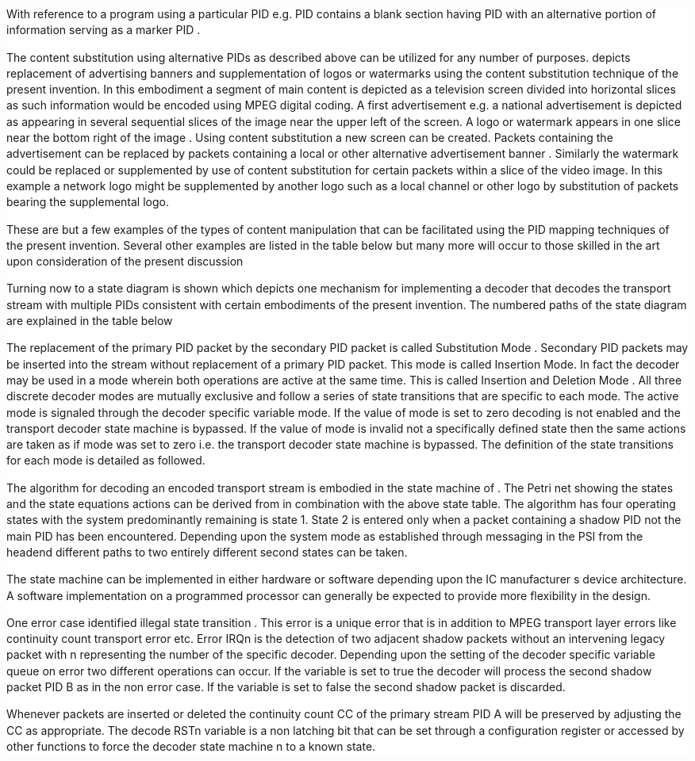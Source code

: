 With reference to a program using a particular PID e.g. PID contains a blank section having PID with an alternative portion of information serving as a marker PID .

The content substitution using alternative PIDs as described above can be utilized for any number of purposes. depicts replacement of advertising banners and supplementation of logos or watermarks using the content substitution technique of the present invention. In this embodiment a segment of main content is depicted as a television screen divided into horizontal slices as such information would be encoded using MPEG digital coding. A first advertisement e.g. a national advertisement is depicted as appearing in several sequential slices of the image near the upper left of the screen. A logo or watermark appears in one slice near the bottom right of the image . Using content substitution a new screen can be created. Packets containing the advertisement can be replaced by packets containing a local or other alternative advertisement banner . Similarly the watermark could be replaced or supplemented by use of content substitution for certain packets within a slice of the video image. In this example a network logo might be supplemented by another logo such as a local channel or other logo by substitution of packets bearing the supplemental logo.

These are but a few examples of the types of content manipulation that can be facilitated using the PID mapping techniques of the present invention. Several other examples are listed in the table below but many more will occur to those skilled in the art upon consideration of the present discussion 

Turning now to a state diagram is shown which depicts one mechanism for implementing a decoder that decodes the transport stream with multiple PIDs consistent with certain embodiments of the present invention. The numbered paths of the state diagram are explained in the table below 

The replacement of the primary PID packet by the secondary PID packet is called Substitution Mode . Secondary PID packets may be inserted into the stream without replacement of a primary PID packet. This mode is called Insertion Mode. In fact the decoder may be used in a mode wherein both operations are active at the same time. This is called Insertion and Deletion Mode . All three discrete decoder modes are mutually exclusive and follow a series of state transitions that are specific to each mode. The active mode is signaled through the decoder specific variable mode. If the value of mode is set to zero decoding is not enabled and the transport decoder state machine is bypassed. If the value of mode is invalid not a specifically defined state then the same actions are taken as if mode was set to zero i.e. the transport decoder state machine is bypassed. The definition of the state transitions for each mode is detailed as followed.

The algorithm for decoding an encoded transport stream is embodied in the state machine of . The Petri net showing the states and the state equations actions can be derived from in combination with the above state table. The algorithm has four operating states with the system predominantly remaining is state 1. State 2 is entered only when a packet containing a shadow PID not the main PID has been encountered. Depending upon the system mode as established through messaging in the PSI from the headend different paths to two entirely different second states can be taken.

The state machine can be implemented in either hardware or software depending upon the IC manufacturer s device architecture. A software implementation on a programmed processor can generally be expected to provide more flexibility in the design.

One error case identified illegal state transition . This error is a unique error that is in addition to MPEG transport layer errors like continuity count transport error etc. Error IRQn is the detection of two adjacent shadow packets without an intervening legacy packet with n representing the number of the specific decoder. Depending upon the setting of the decoder specific variable queue on error two different operations can occur. If the variable is set to true the decoder will process the second shadow packet PID B as in the non error case. If the variable is set to false the second shadow packet is discarded.

Whenever packets are inserted or deleted the continuity count CC of the primary stream PID A will be preserved by adjusting the CC as appropriate. The decode RSTn variable is a non latching bit that can be set through a configuration register or accessed by other functions to force the decoder state machine n to a known state.
